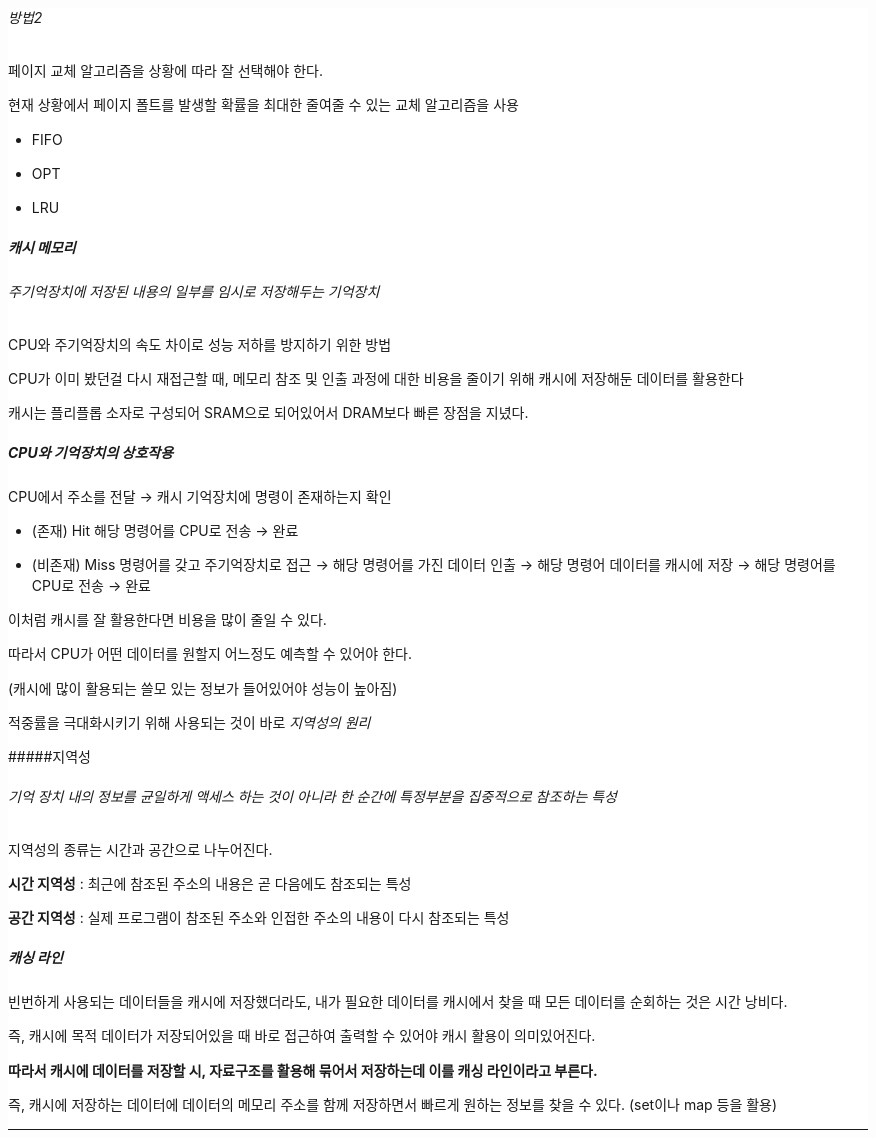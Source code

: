 ###### 방법2
페이지 교체 알고리즘을 상황에 따라 잘 선택해야 한다.

현재 상황에서 페이지 폴트를 발생할 확률을 최대한 줄여줄 수 있는 교체 알고리즘을 사용

- FIFO

- OPT

- LRU

##### 캐시 메모리
###### 주기억장치에 저장된 내용의 일부를 임시로 저장해두는 기억장치

CPU와 주기억장치의 속도 차이로 성능 저하를 방지하기 위한 방법

CPU가 이미 봤던걸 다시 재접근할 때, 메모리 참조 및 인출 과정에 대한 비용을 줄이기 위해 캐시에 저장해둔 데이터를 활용한다

캐시는 플리플롭 소자로 구성되어 SRAM으로 되어있어서 DRAM보다 빠른 장점을 지녔다.


##### CPU와 기억장치의 상호작용
CPU에서 주소를 전달 → 캐시 기억장치에 명령이 존재하는지 확인

- (존재) Hit
해당 명령어를 CPU로 전송 → 완료

- (비존재) Miss
명령어를 갖고 주기억장치로 접근 → 해당 명령어를 가진 데이터 인출 → 해당 명령어 데이터를 캐시에 저장 → 해당 명령어를 CPU로 전송 → 완료

이처럼 캐시를 잘 활용한다면 비용을 많이 줄일 수 있다.

따라서 CPU가 어떤 데이터를 원할지 어느정도 예측할 수 있어야 한다.

(캐시에 많이 활용되는 쓸모 있는 정보가 들어있어야 성능이 높아짐)


적중률을 극대화시키기 위해 사용되는 것이 바로 *지역성의 원리*

#####지역성

###### 기억 장치 내의 정보를 균일하게 액세스 하는 것이 아니라 한 순간에 특정부분을 집중적으로 참조하는 특성

지역성의 종류는 시간과 공간으로 나누어진다.

**시간 지역성** : 최근에 참조된 주소의 내용은 곧 다음에도 참조되는 특성

**공간 지역성** : 실제 프로그램이 참조된 주소와 인접한 주소의 내용이 다시 참조되는 특성



##### 캐싱 라인

빈번하게 사용되는 데이터들을 캐시에 저장했더라도, 내가 필요한 데이터를 캐시에서 찾을 때 모든 데이터를 순회하는 것은 시간 낭비다.

즉, 캐시에 목적 데이터가 저장되어있을 때 바로 접근하여 출력할 수 있어야 캐시 활용이 의미있어진다.

**따라서 캐시에 데이터를 저장할 시, 자료구조를 활용해 묶어서 저장하는데 이를 캐싱 라인이라고 부른다.**

즉, 캐시에 저장하는 데이터에 데이터의 메모리 주소를 함께 저장하면서 빠르게 원하는 정보를 찾을 수 있다. (set이나 map 등을 활용)

--------

